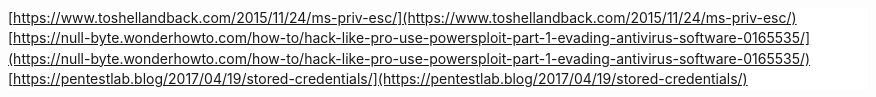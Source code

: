 [https://www.toshellandback.com/2015/11/24/ms-priv-esc/](https://www.toshellandback.com/2015/11/24/ms-priv-esc/)
[https://null-byte.wonderhowto.com/how-to/hack-like-pro-use-powersploit-part-1-evading-antivirus-software-0165535/](https://null-byte.wonderhowto.com/how-to/hack-like-pro-use-powersploit-part-1-evading-antivirus-software-0165535/)
[https://pentestlab.blog/2017/04/19/stored-credentials/](https://pentestlab.blog/2017/04/19/stored-credentials/)
